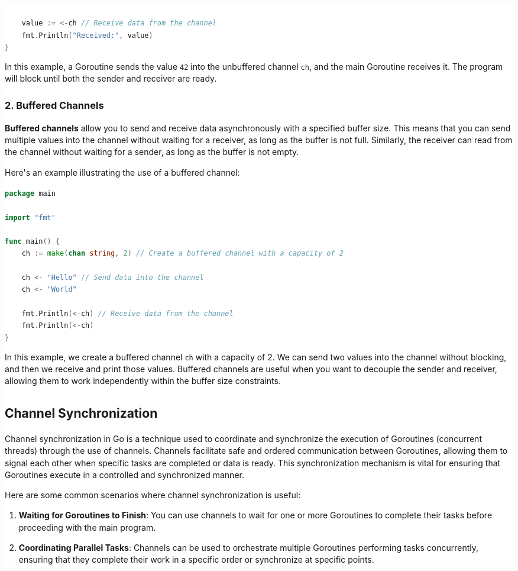 ```go

    value := <-ch // Receive data from the channel
    fmt.Println("Received:", value)
}
```

In this example, a Goroutine sends the value `42` into the unbuffered channel `ch`, and the main Goroutine receives it. The program will block until both the sender and receiver are ready.

### 2. Buffered Channels

**Buffered channels** allow you to send and receive data asynchronously with a specified buffer size. This means that you can send multiple values into the channel without waiting for a receiver, as long as the buffer is not full. Similarly, the receiver can read from the channel without waiting for a sender, as long as the buffer is not empty.

Here's an example illustrating the use of a buffered channel:

```go
package main

import "fmt"

func main() {
    ch := make(chan string, 2) // Create a buffered channel with a capacity of 2

    ch <- "Hello" // Send data into the channel
    ch <- "World"

    fmt.Println(<-ch) // Receive data from the channel
    fmt.Println(<-ch)
}
```

In this example, we create a buffered channel `ch` with a capacity of 2. We can send two values into the channel without blocking, and then we receive and print those values. Buffered channels are useful when you want to decouple the sender and receiver, allowing them to work independently within the buffer size constraints.

## Channel Synchronization

Channel synchronization in Go is a technique used to coordinate and synchronize the execution of Goroutines (concurrent threads) through the use of channels. Channels facilitate safe and ordered communication between Goroutines, allowing them to signal each other when specific tasks are completed or data is ready. This synchronization mechanism is vital for ensuring that Goroutines execute in a controlled and synchronized manner.

Here are some common scenarios where channel synchronization is useful:

1. **Waiting for Goroutines to Finish**: You can use channels to wait for one or more Goroutines to complete their tasks before proceeding with the main program.

2. **Coordinating Parallel Tasks**: Channels can be used to orchestrate multiple Goroutines performing tasks concurrently, ensuring that they complete their work in a specific order or synchronize at specific points.
